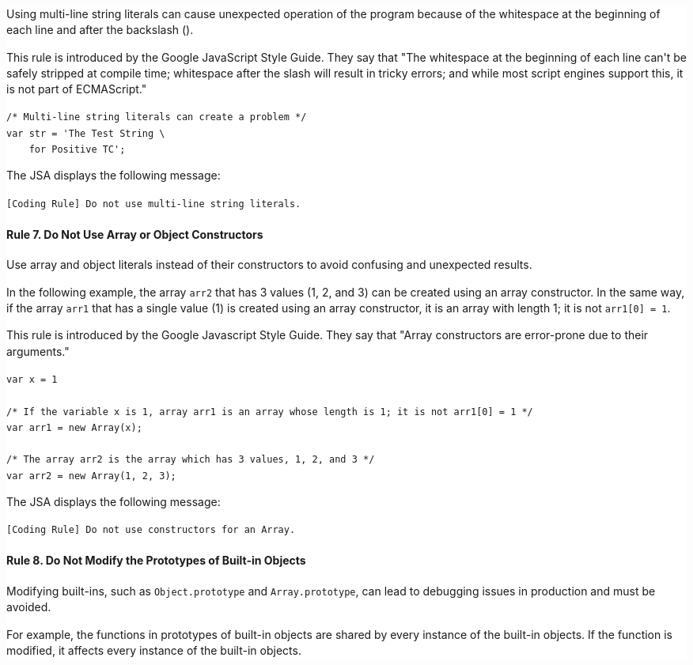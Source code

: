 Using multi-line string literals can cause unexpected operation of the program because of the whitespace at the beginning of each line and after the backslash (\). 

This rule is introduced by the Google JavaScript Style Guide. They say that "The whitespace at the beginning of each line can't be safely stripped at compile time; whitespace after the slash will result in tricky errors; and while most script engines support this, it is not part of ECMAScript."

```
/* Multi-line string literals can create a problem */
var str = 'The Test String \
    for Positive TC';

```

The JSA displays the following message:

```
[Coding Rule] Do not use multi-line string literals.

```

#### Rule 7. Do Not Use Array or Object Constructors

Use array and object literals instead of their constructors to avoid confusing and unexpected results.

In the following example, the array `arr2` that has 3 values (1, 2, and 3) can be created using an array constructor. In the same way, if the array `arr1` that has a single value (1) is created using an array constructor, it is an array with length 1; it is not `arr1[0] = 1`.

This rule is introduced by the Google Javascript Style Guide. They say that "Array constructors are error-prone due to their arguments."

```
var x = 1

/* If the variable x is 1, array arr1 is an array whose length is 1; it is not arr1[0] = 1 */
var arr1 = new Array(x);

/* The array arr2 is the array which has 3 values, 1, 2, and 3 */
var arr2 = new Array(1, 2, 3);

```

The JSA displays the following message:

```
[Coding Rule] Do not use constructors for an Array.

```

#### Rule 8. Do Not Modify the Prototypes of Built-in Objects

Modifying built-ins, such as `Object.prototype` and `Array.prototype`, can lead to debugging issues in production and must be avoided.

For example, the functions in prototypes of built-in objects are shared by every instance of the built-in objects. If the function is modified, it affects every instance of the built-in objects.
